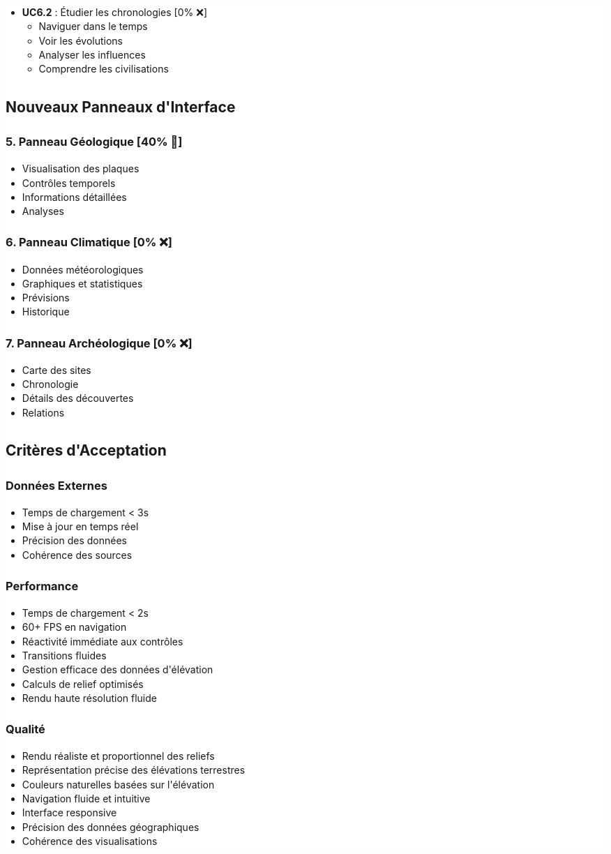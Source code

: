 - **UC6.2** : Étudier les chronologies [0% ❌]
  - Naviguer dans le temps
  - Voir les évolutions
  - Analyser les influences
  - Comprendre les civilisations

## Nouveaux Panneaux d'Interface

### 5. Panneau Géologique [40% 🔄]
- Visualisation des plaques
- Contrôles temporels
- Informations détaillées
- Analyses

### 6. Panneau Climatique [0% ❌]
- Données météorologiques
- Graphiques et statistiques
- Prévisions
- Historique

### 7. Panneau Archéologique [0% ❌]
- Carte des sites
- Chronologie
- Détails des découvertes
- Relations

## Critères d'Acceptation

### Données Externes
- Temps de chargement < 3s
- Mise à jour en temps réel
- Précision des données
- Cohérence des sources

### Performance
- Temps de chargement < 2s
- 60+ FPS en navigation
- Réactivité immédiate aux contrôles
- Transitions fluides
- Gestion efficace des données d'élévation
- Calculs de relief optimisés
- Rendu haute résolution fluide

### Qualité
- Rendu réaliste et proportionnel des reliefs
- Représentation précise des élévations terrestres
- Couleurs naturelles basées sur l'élévation
- Navigation fluide et intuitive
- Interface responsive
- Précision des données géographiques
- Cohérence des visualisations
